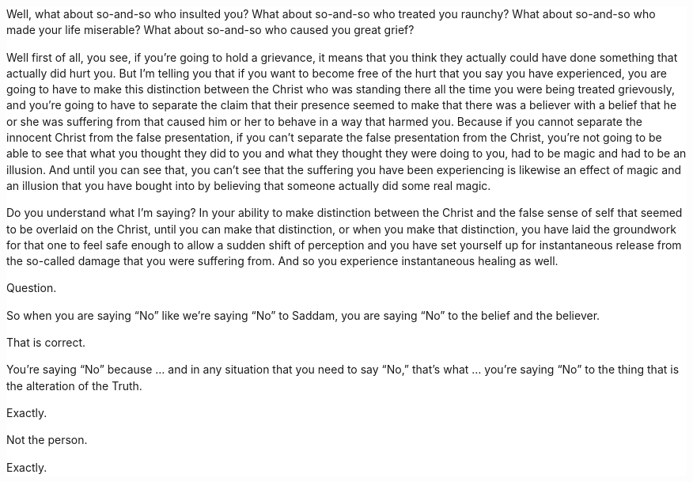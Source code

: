 Well, what about so-and-so who insulted you? What about so-and-so who
treated you raunchy? What about so-and-so who made your life miserable?
What about so-and-so who caused you great grief?

Well first of all, you see, if you&rsquo;re going to hold a grievance,
it means that you think they actually could have done something that
actually did hurt you. But I&rsquo;m telling you that if you want to
become free of the hurt that you say you have experienced, you are going
to have to make this distinction between the Christ who was standing
there all the time you were being treated grievously, and you&rsquo;re
going to have to separate the claim that their presence seemed to make
that there was a believer with a belief that he or she was suffering
from that caused him or her to behave in a way that harmed you. Because
if you cannot separate the innocent Christ from the false presentation,
if you can&rsquo;t separate the false presentation from the Christ,
you&rsquo;re not going to be able to see that what you thought they did
to you and what they thought they were doing to you, had to be magic and
had to be an illusion. And until you can see that, you can&rsquo;t see
that the suffering you have been experiencing is likewise an effect of
magic and an illusion that you have bought into by believing that
someone actually did some real magic.

Do you understand what I&rsquo;m saying? In your ability to make
distinction between the Christ and the false sense of self that seemed
to be overlaid on the Christ, until you can make that distinction, or
when you make that distinction, you have laid the groundwork for that
one to feel safe enough to allow a sudden shift of perception and you
have set yourself up for instantaneous release from the so-called damage
that you were suffering from. And so you experience instantaneous
healing as well.

Question.

<div markdown="1" class="well person">
So when you are saying &ldquo;No&rdquo; like we&rsquo;re saying
&ldquo;No&rdquo; to Saddam, you are saying &ldquo;No&rdquo; to the
belief and the believer.
</div>

That is correct.

<div markdown="1" class="well person">
You&rsquo;re saying &ldquo;No&rdquo; because &hellip; and in any
situation that you need to say &ldquo;No,&rdquo; that&rsquo;s what
&hellip; you&rsquo;re saying &ldquo;No&rdquo; to the thing that is the
alteration of the Truth.
</div>

Exactly.

<div markdown="1" class="well person">
Not the person.
</div>

Exactly.
